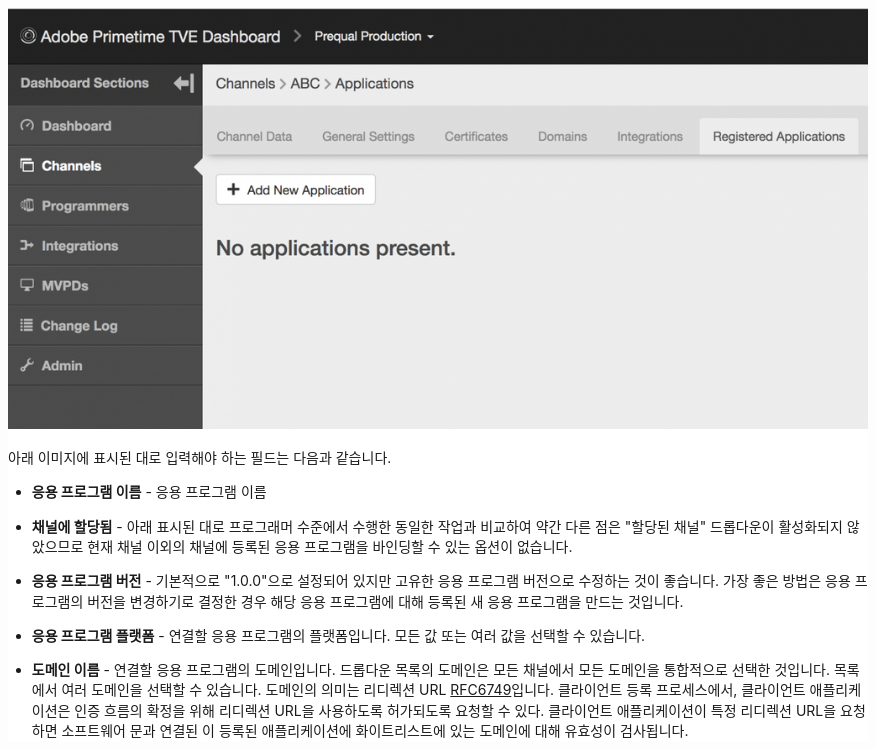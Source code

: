 ![](../../assets/tve-dashboard/old-tve-dashboard/reg-new-app-channel-level.png)

아래 이미지에 표시된 대로 입력해야 하는 필드는 다음과 같습니다.

* **응용 프로그램 이름** - 응용 프로그램 이름

* **채널에 할당됨** - 아래 표시된 대로 프로그래머 수준에서 수행한 동일한 작업과 비교하여 약간 다른 점은 &quot;할당된 채널&quot; 드롭다운이 활성화되지 않았으므로 현재 채널 이외의 채널에 등록된 응용 프로그램을 바인딩할 수 있는 옵션이 없습니다.

* **응용 프로그램 버전** - 기본적으로 &quot;1.0.0&quot;으로 설정되어 있지만 고유한 응용 프로그램 버전으로 수정하는 것이 좋습니다. 가장 좋은 방법은 응용 프로그램의 버전을 변경하기로 결정한 경우 해당 응용 프로그램에 대해 등록된 새 응용 프로그램을 만드는 것입니다.

* **응용 프로그램 플랫폼** - 연결할 응용 프로그램의 플랫폼입니다. 모든 값 또는 여러 값을 선택할 수 있습니다.

* **도메인 이름** - 연결할 응용 프로그램의 도메인입니다. 드롭다운 목록의 도메인은 모든 채널에서 모든 도메인을 통합적으로 선택한 것입니다. 목록에서 여러 도메인을 선택할 수 있습니다. 도메인의 의미는 리디렉션 URL [RFC6749](https://tools.ietf.org/html/rfc6749)입니다. 클라이언트 등록 프로세스에서, 클라이언트 애플리케이션은 인증 흐름의 확정을 위해 리디렉션 URL을 사용하도록 허가되도록 요청할 수 있다. 클라이언트 애플리케이션이 특정 리디렉션 URL을 요청하면 소프트웨어 문과 연결된 이 등록된 애플리케이션에 화이트리스트에 있는 도메인에 대해 유효성이 검사됩니다.
